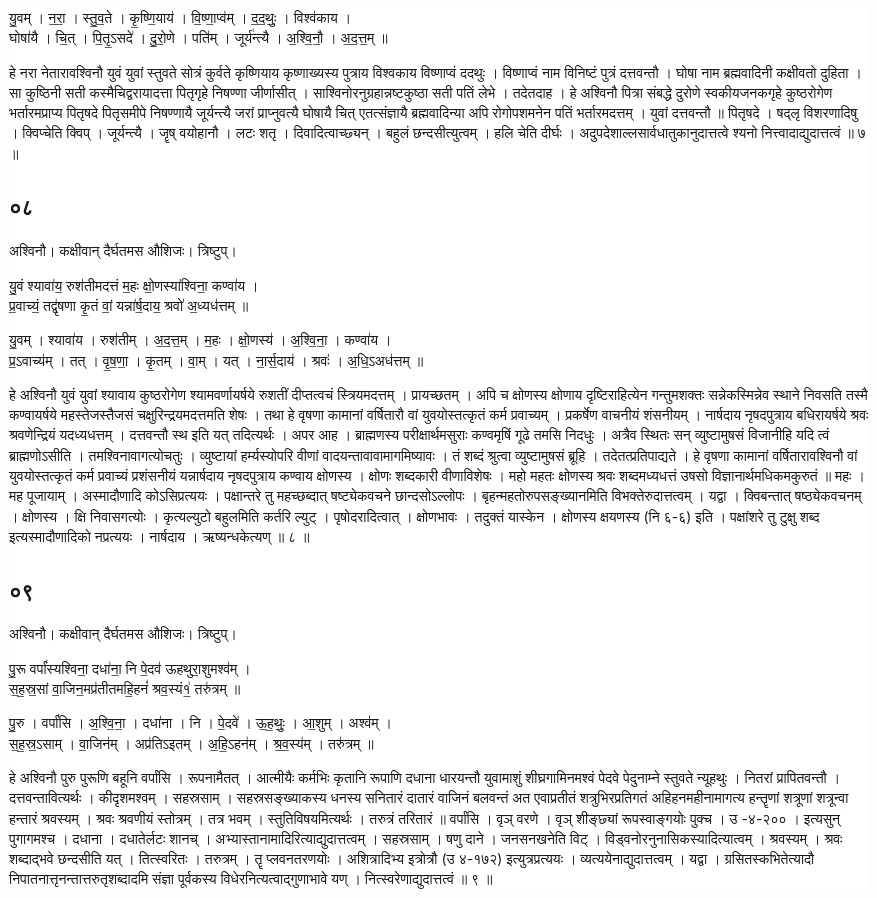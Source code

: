यु॒वम् । न॒रा॒ । स्तु॒व॒ते । कृ॒ष्णि॒याय॑ । वि॒ष्णा॒प्व॑म् । द॒द॒थुः॒ । विश्व॑काय ।  
घोषा॑यै । चि॒त् । पि॒तृ॒ऽसदे॑ । दु॒रो॒णे । पति॑म् । जूर्य॑न्त्यै । अ॒श्वि॒नौ॒ । अ॒द॒त्त॒म् ॥

हे नरा नेतारावश्विनौ युवं युवां स्तुवते सोत्रं कुर्वते कृष्णियाय कृष्णाख्यस्य पुत्राय विश्वकाय विष्णाप्वं ददथुः । विष्णाप्वं नाम विनिष्टं पुत्रं दत्तवन्तौ । घोषा नाम ब्रह्मवादिनी कक्षीवतो दुहिता । सा कुष्ठिनी सती कस्मैचिद्वरायादत्ता पितृगृहे निषण्णा जीर्णासीत् । साश्विनोरनुग्रहान्नष्टकुष्ठा सती पतिं लेभे । तदेतदाह । हे अश्विनौ पित्रा संबद्धे दुरोणे स्वकीयजनकगृहे कुष्ठरोगेण भर्तारमप्राप्य पितृषदे पितृसमीपे निषण्णायै जूर्यन्त्यै जरां प्राप्नुवत्यै घोषायै चित् एतत्संज्ञायै ब्रह्मवादिन्या अपि रोगोपशमनेन पतिं भर्तारमदत्तम् । युवां दत्तवन्तौ ॥ पितृषदे । षद्लृ विशरणादिषु । क्विप्चेति क्विप् । जूर्यन्त्यै । जॄष् वयोहानौ । लटः शतृ । दिवादित्वाच्छ्यन् । बहुलं छन्दसीत्युत्वम् । हलि चेति दीर्घः । अदुपदेशाल्लसार्वधातुकानुदात्तत्वे श्यनो नित्त्वादाद्युदात्तत्वं ॥ ७ ॥

## ०८
अश्विनौ। कक्षीवान् दैर्घतमस औशिजः। त्रिष्टुप्।

यु॒वं श्यावा॑य॒ रुश॑तीमदत्तं म॒हः क्षो॒णस्या॑श्विना॒ कण्वा॑य ।  
प्र॒वाच्यं॒ तद्वृ॑षणा कृ॒तं वां॒ यन्ना॑र्ष॒दाय॒ श्रवो॑ अ॒ध्यध॑त्तम् ॥

यु॒वम् । श्यावा॑य । रुश॑तीम् । अ॒द॒त्त॒म् । म॒हः । क्षो॒णस्य॑ । अ॒श्वि॒ना॒ । कण्वा॑य ।  
प्र॒ऽवाच्य॑म् । तत् । वृ॒ष॒णा॒ । कृ॒तम् । वा॒म् । यत् । ना॒र्स॒दाय॑ । श्रवः॑ । अ॒धि॒ऽअध॑त्तम् ॥

हे अश्विनौ युवं युवां श्यावाय कुष्ठरोगेण श्यामवर्णायर्षये रुशतीं दीप्तत्वचं स्त्रियमदत्तम् । प्रायच्छतम् । अपि च क्षोणस्य क्षोणाय दृष्टिराहित्येन गन्तुमशक्तः सन्नेकस्मिन्नेव स्थाने निवसति तस्मै कण्वायर्षये महस्तेजस्तैजसं चक्षुरिन्द्रयमदत्तमति शेषः । तथा हे वृषणा कामानां वर्षितारौ वां युवयोस्तत्कृतं कर्म प्रवाच्यम् । प्रकर्षेण वाचनीयं शंसनीयम् । नार्षदाय नृषदपुत्राय बधिरायर्षये श्रवः श्रवणेन्द्रियं यदध्यधत्तम् । दत्तवन्तौ स्थ इति यत् तदित्यर्थः । अपर आह । ब्राह्मणस्य परीक्षार्थमसुराः कण्वमृषिं गूढे तमसि निदधुः । अत्रैव स्थितः सन् व्युष्टामुषसं विजानीहि यदि त्वं ब्राह्मणोऽसीति । तमश्विनावागत्योचतुः । व्युष्टायां हर्म्यस्योपरि वीणां वादयन्तावावामागमिष्यावः । तं शब्दं श्रुत्वा व्युष्टामुषसं ब्रूहि । तदेतत्प्रतिपाद्यते । हे वृषणा कामानां वर्षितारावश्विनौ वां युवयोस्तत्कृतं कर्म प्रवाच्यं प्रशंसनीयं यन्नार्षदाय नृषदपुत्राय कण्वाय क्षोणस्य । क्षोणः शब्दकारी वीणाविशेषः । महो महतः क्षोणस्य श्रवः शब्दमध्यधत्तं उषसो विज्ञानार्थमधिकमकुरुतं ॥ महः । मह पूजायाम् । अस्मादौणादि कोऽसिप्रत्ययः । पक्षान्तरे तु महच्छब्दात् षष्ट्येकवचने छान्दसोऽल्लोपः । बृहन्महतोरुपसङ्ख्यानमिति विभक्तेरुदात्तत्वम् । यद्वा । क्विबन्तात् षष्ठ्येकवचनम् । क्षोणस्य । क्षि निवासगत्योः । कृत्यल्युटो बहुलमिति कर्तरि ल्युट् । पृषोदरादित्वात् । क्षोणभावः । तदुक्तं यास्केन । क्षोणस्य क्षयणस्य (नि ६-६) इति । पक्षांशरे तु टुक्षु शब्द इत्यस्मादौणादिको नप्रत्ययः । नार्षदाय । ऋष्यन्धकेत्यण् ॥ ८ ॥

## ०९
अश्विनौ। कक्षीवान् दैर्घतमस औशिजः। त्रिष्टुप्।

पु॒रू वर्पां॑स्यश्विना॒ दधा॑ना॒ नि पे॒दव॑ ऊहथुरा॒शुमश्व॑म् ।  
स॒ह॒स्र॒सां वा॒जिन॒मप्र॑तीतमहि॒हनं॑ श्रव॒स्यं१॒॑ तरु॑त्रम् ॥

पु॒रु । वर्पां॑सि । अ॒श्वि॒ना॒ । दधा॑ना । नि । पे॒दवे॑ । ऊ॒ह॒थुः॒ । आ॒शुम् । अश्व॑म् ।  
स॒ह॒स्र॒ऽसाम् । वा॒जिन॑म् । अप्र॑तिऽइतम् । अ॒हि॒ऽहन॑म् । श्र॒व॒स्य॑म् । तरु॑त्रम् ॥

हे अश्विनौ पुरु पुरूणि बहूनि वर्पांसि । रूपनामैतत् । आत्मीयैः कर्मभिः कृतानि रूपाणि दधाना धारयन्तौ युवामाशुं शीघ्रगामिनमश्वं पेदवे पेदुनाम्ने स्तुवते न्यूहथुः । नितरां प्रापितवन्तौ । दत्तवन्तावित्यर्थः । कीदृशमश्वम् । सहस्रसाम् । सहस्रसङ्ख्याकस्य धनस्य सनितारं दातारं वाजिनं बलवन्तं अत एवाप्रतीतं शत्रुभिरप्रतिगतं अहिहनमहीनामागत्य हन्तॄणां शत्रूणां शत्रून्वा हन्तारं श्रवस्यम् । श्रवः श्रवणीयं स्तोत्रम् । तत्र भवम् । स्तुतिविषयमित्यर्थः । तरुत्रं तरितारं ॥ वर्पांसि । वृञ् वरणे । वृञ् शीङ्छ्यां रूपस्वाङ्गयोः पुक्च । उ -४-२०० । इत्यसुन् पुगागमश्च । दधाना । दधातेर्लटः शानच् । अभ्यास्तानामादिरित्याद्युदात्तत्वम् । सहस्रसाम् । षणु दाने । जनसनखनेति विट् । विड्वनोरनुनासिकस्यादित्यात्वम् । श्रवस्यम् । श्रवः शब्दाद्भवे छन्दसीति यत् । तित्स्वरितः । तरुत्रम् । तॄ प्लवनतरणयोः । अशित्रादिभ्य इत्रोत्रौ (उ ४-१७२) इत्युत्रप्रत्ययः । व्यत्ययेनाद्युदात्तत्वम् । यद्वा । ग्रसितस्कभितेत्यादौ निपातनात्तृनन्तात्तरुतृशब्दादमि संज्ञा पूर्वकस्य विधेरनित्यत्वाद्गुणाभावे यण् । नित्स्वरेणाद्युदात्तत्वं ॥ ९ ॥
